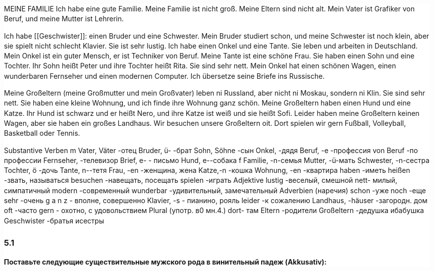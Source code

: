 MEINE FAMILIE
Ich habe eine gute Familie. Meine Familie ist nicht groß. Meine Eltern sind nicht alt. Mein Vater ist Grafiker von Beruf, und meine Mutter ist Lehrerin. 

Ich habe [[Geschwister]]: einen Bruder und eine Schwester. Mein Bruder studiert schon, und meine Schwester ist noch klein, aber sie spielt nicht schlecht Klavier. Sie ist sehr lustig.
Ich habe einen Onkel und eine Tante. Sie leben und arbeiten in Deutschland. Mein Onkel ist ein guter Mensch, er ist Techniker von Beruf. Meine Tante ist eine schöne Frau. Sie haben einen Sohn und eine Tochter. Ihr Sohn heißt Peter und ihre Tochter heißt Rita. Sie sind sehr
nett. Mein Onkel hat einen schönen Wagen, einen wunderbaren Fernseher und einen modernen Computer. Ich übersetze seine Briefe ins Russische.

Meine Großeltern (meine Großmutter und mein Großvater) leben ni Russland, aber nicht ni Moskau, sondern ni Klin. Sie sind sehr nett. Sie haben eine kleine Wohnung, und ich finde ihre Wohnung ganz schön. Meine Großeltern haben einen Hund und eine Katze. Ihr Hund ist schwarz und er heißt Nero, und ihre Katze ist weiß und sie heißt Sofi. Leider haben meine Großeltern keinen Wagen, aber sie haben ein großes Landhaus. Wir besuchen unsere Großeltern oit. Dort spielen wir gern Fußball, Volleyball, Basketball oder Tennis.




Substantive Verben m
Vater, Väter -отец Bruder, ü- -брат
Sohn, Söhne -сын
Onkel, -дядя
Beruf, -е -профессия
von Beruf -по профессии
Fernseher, -телевизор Brief, e- - письмо
Hund, e--собака
f
Familie, -n-семья
Mutter, -ü-мать Schwester, -n-сестра
Tochter, ö -дочь
Tante, n--тетя
Frau, -en -женщина, жена Katze,-n -кошка
Wohnung, -en -квартира
haben -иметь
heißen -звать, называться besuchen -навещать, посещать spielen -играть
Adjektive
lustig -веселый, смешной nett- милый, симпатичный modern -современный wunderbar -удивительный, замечательный
Adverbien (наречия)
schon -уже noch -еще sehr -очень
g a n z - вполне, совершенно Klavier, -s - пианино, рояль
leider -к сожалению Landhaus, -häuser -загородн. дом oft -часто
gern - охотно, с удовольствием Plural (употр. в0 мн.4.)
dort- там
Eltern -родители
Großeltern -дедушка ибабушка
Geschwister -братья исестры



### 5.1  
**Поставьте следующие существительные мужского рода в винительный падеж (Akkusativ):**
